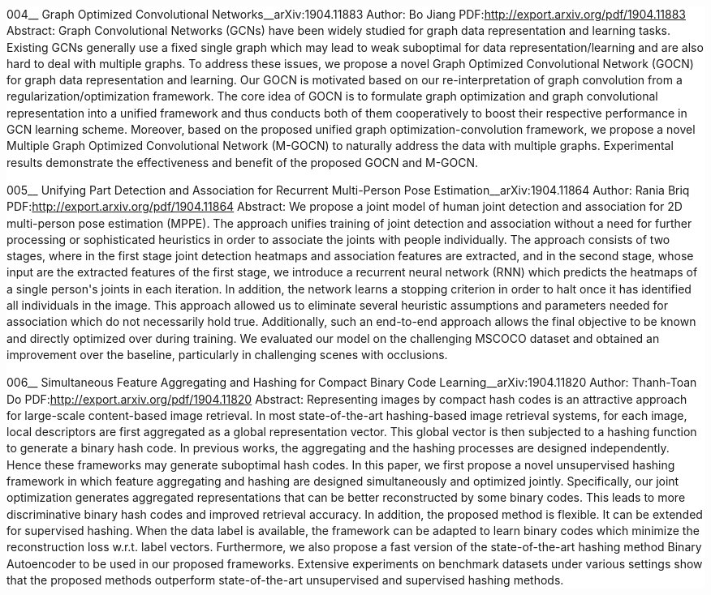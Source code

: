 004__ Graph Optimized Convolutional Networks__arXiv:1904.11883
Author: Bo Jiang
PDF:http://export.arxiv.org/pdf/1904.11883
 Abstract: Graph Convolutional Networks (GCNs) have been widely studied for graph data representation and learning tasks. Existing GCNs generally use a fixed single graph which may lead to weak suboptimal for data representation/learning and are also hard to deal with multiple graphs. To address these issues, we propose a novel Graph Optimized Convolutional Network (GOCN) for graph data representation and learning. Our GOCN is motivated based on our re-interpretation of graph convolution from a regularization/optimization framework. The core idea of GOCN is to formulate graph optimization and graph convolutional representation into a unified framework and thus conducts both of them cooperatively to boost their respective performance in GCN learning scheme. Moreover, based on the proposed unified graph optimization-convolution framework, we propose a novel Multiple Graph Optimized Convolutional Network (M-GOCN) to naturally address the data with multiple graphs. Experimental results demonstrate the effectiveness and benefit of the proposed GOCN and M-GOCN. 

005__ Unifying Part Detection and Association for Recurrent Multi-Person Pose  Estimation__arXiv:1904.11864
Author: Rania Briq
PDF:http://export.arxiv.org/pdf/1904.11864
 Abstract: We propose a joint model of human joint detection and association for 2D multi-person pose estimation (MPPE). The approach unifies training of joint detection and association without a need for further processing or sophisticated heuristics in order to associate the joints with people individually. The approach consists of two stages, where in the first stage joint detection heatmaps and association features are extracted, and in the second stage, whose input are the extracted features of the first stage, we introduce a recurrent neural network (RNN) which predicts the heatmaps of a single person's joints in each iteration. In addition, the network learns a stopping criterion in order to halt once it has identified all individuals in the image. This approach allowed us to eliminate several heuristic assumptions and parameters needed for association which do not necessarily hold true. Additionally, such an end-to-end approach allows the final objective to be known and directly optimized over during training. We evaluated our model on the challenging MSCOCO dataset and obtained an improvement over the baseline, particularly in challenging scenes with occlusions. 

006__ Simultaneous Feature Aggregating and Hashing for Compact Binary Code  Learning__arXiv:1904.11820
Author: Thanh-Toan Do
PDF:http://export.arxiv.org/pdf/1904.11820
 Abstract: Representing images by compact hash codes is an attractive approach for large-scale content-based image retrieval. In most state-of-the-art hashing-based image retrieval systems, for each image, local descriptors are first aggregated as a global representation vector. This global vector is then subjected to a hashing function to generate a binary hash code. In previous works, the aggregating and the hashing processes are designed independently. Hence these frameworks may generate suboptimal hash codes. In this paper, we first propose a novel unsupervised hashing framework in which feature aggregating and hashing are designed simultaneously and optimized jointly. Specifically, our joint optimization generates aggregated representations that can be better reconstructed by some binary codes. This leads to more discriminative binary hash codes and improved retrieval accuracy. In addition, the proposed method is flexible. It can be extended for supervised hashing. When the data label is available, the framework can be adapted to learn binary codes which minimize the reconstruction loss w.r.t. label vectors. Furthermore, we also propose a fast version of the state-of-the-art hashing method Binary Autoencoder to be used in our proposed frameworks. Extensive experiments on benchmark datasets under various settings show that the proposed methods outperform state-of-the-art unsupervised and supervised hashing methods. 
